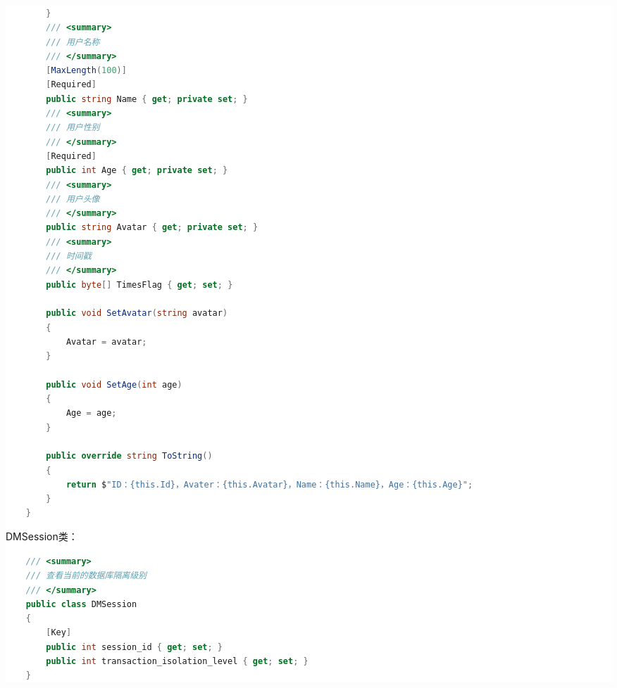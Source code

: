 ```csharp
        }
        /// <summary>
        /// 用户名称
        /// </summary>
        [MaxLength(100)]
        [Required]
        public string Name { get; private set; }
        /// <summary>
        /// 用户性别
        /// </summary>
        [Required]
        public int Age { get; private set; }
        /// <summary>
        /// 用户头像
        /// </summary>
        public string Avatar { get; private set; }
        /// <summary>
        /// 时间戳
        /// </summary>
        public byte[] TimesFlag { get; set; }

        public void SetAvatar(string avatar)
        {
            Avatar = avatar;
        }

        public void SetAge(int age)
        {
            Age = age;
        }

        public override string ToString()
        {
            return $"ID：{this.Id}，Avater：{this.Avatar}，Name：{this.Name}，Age：{this.Age}";
        }
    }
```

DMSession类：

```csharp
    /// <summary>
    /// 查看当前的数据库隔离级别
    /// </summary>
    public class DMSession
    {
        [Key]
        public int session_id { get; set; }
        public int transaction_isolation_level { get; set; }
    }
```
